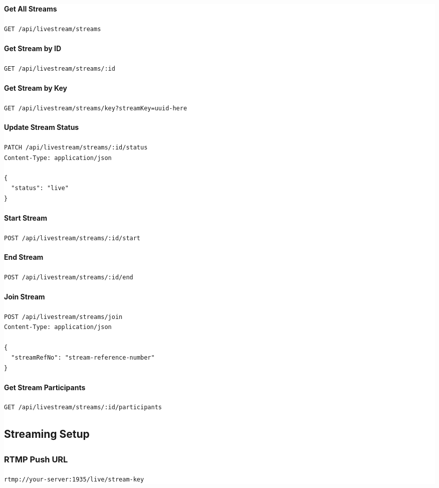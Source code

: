 #### Get All Streams
```http
GET /api/livestream/streams
```

#### Get Stream by ID
```http
GET /api/livestream/streams/:id
```

#### Get Stream by Key
```http
GET /api/livestream/streams/key?streamKey=uuid-here
```

#### Update Stream Status
```http
PATCH /api/livestream/streams/:id/status
Content-Type: application/json

{
  "status": "live"
}
```

#### Start Stream
```http
POST /api/livestream/streams/:id/start
```

#### End Stream
```http
POST /api/livestream/streams/:id/end
```

#### Join Stream
```http
POST /api/livestream/streams/join
Content-Type: application/json

{
  "streamRefNo": "stream-reference-number"
}
```

#### Get Stream Participants
```http
GET /api/livestream/streams/:id/participants
```

## Streaming Setup

### RTMP Push URL
```
rtmp://your-server:1935/live/stream-key
```
